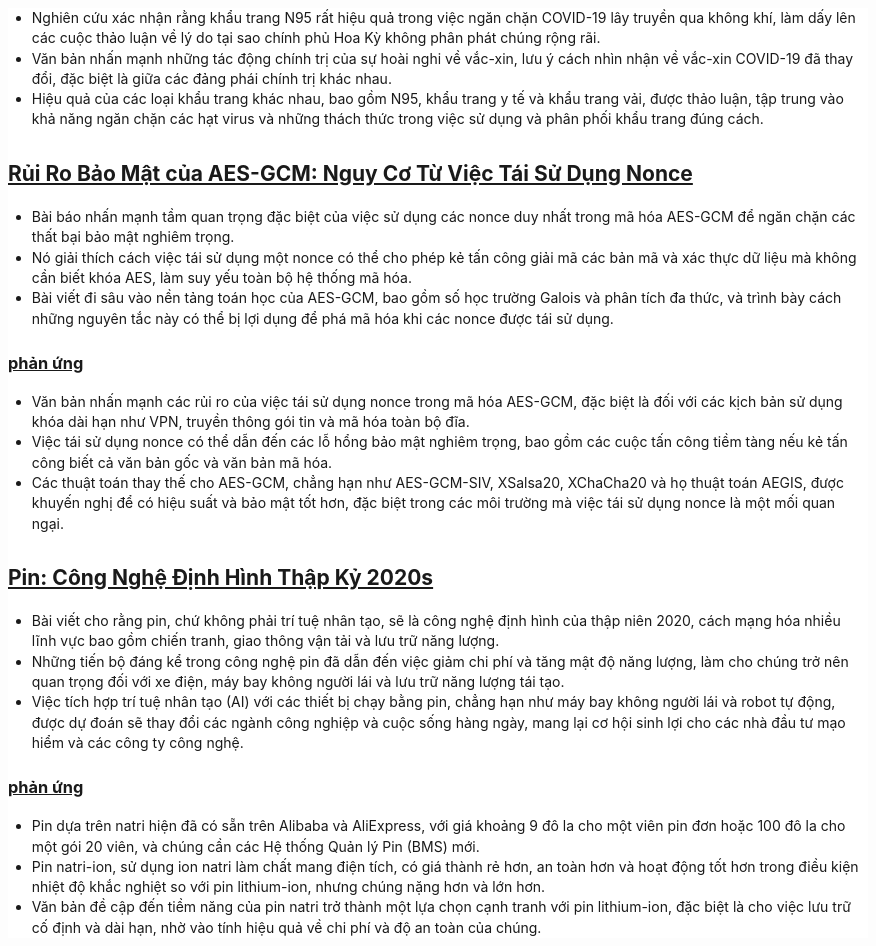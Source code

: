 - Nghiên cứu xác nhận rằng khẩu trang N95 rất hiệu quả trong việc ngăn chặn COVID-19 lây truyền qua không khí, làm dấy lên các cuộc thảo luận về lý do tại sao chính phủ Hoa Kỳ không phân phát chúng rộng rãi.
- Văn bản nhấn mạnh những tác động chính trị của sự hoài nghi về vắc-xin, lưu ý cách nhìn nhận về vắc-xin COVID-19 đã thay đổi, đặc biệt là giữa các đảng phái chính trị khác nhau.
- Hiệu quả của các loại khẩu trang khác nhau, bao gồm N95, khẩu trang y tế và khẩu trang vải, được thảo luận, tập trung vào khả năng ngăn chặn các hạt virus và những thách thức trong việc sử dụng và phân phối khẩu trang đúng cách.

## [Rủi Ro Bảo Mật của AES-GCM: Nguy Cơ Từ Việc Tái Sử Dụng Nonce](https://frereit.de/aes_gcm/)

- Bài báo nhấn mạnh tầm quan trọng đặc biệt của việc sử dụng các nonce duy nhất trong mã hóa AES-GCM để ngăn chặn các thất bại bảo mật nghiêm trọng.
- Nó giải thích cách việc tái sử dụng một nonce có thể cho phép kẻ tấn công giải mã các bản mã và xác thực dữ liệu mà không cần biết khóa AES, làm suy yếu toàn bộ hệ thống mã hóa.
- Bài viết đi sâu vào nền tảng toán học của AES-GCM, bao gồm số học trường Galois và phân tích đa thức, và trình bày cách những nguyên tắc này có thể bị lợi dụng để phá mã hóa khi các nonce được tái sử dụng.

### [phản ứng](https://news.ycombinator.com/item?id=40653125)

- Văn bản nhấn mạnh các rủi ro của việc tái sử dụng nonce trong mã hóa AES-GCM, đặc biệt là đối với các kịch bản sử dụng khóa dài hạn như VPN, truyền thông gói tin và mã hóa toàn bộ đĩa.
- Việc tái sử dụng nonce có thể dẫn đến các lỗ hổng bảo mật nghiêm trọng, bao gồm các cuộc tấn công tiềm tàng nếu kẻ tấn công biết cả văn bản gốc và văn bản mã hóa.
- Các thuật toán thay thế cho AES-GCM, chẳng hạn như AES-GCM-SIV, XSalsa20, XChaCha20 và họ thuật toán AEGIS, được khuyến nghị để có hiệu suất và bảo mật tốt hơn, đặc biệt trong các môi trường mà việc tái sử dụng nonce là một mối quan ngại.

## [Pin: Công Nghệ Định Hình Thập Kỷ 2020s](https://www.noahpinion.blog/p/decade-of-the-battery-334)

- Bài viết cho rằng pin, chứ không phải trí tuệ nhân tạo, sẽ là công nghệ định hình của thập niên 2020, cách mạng hóa nhiều lĩnh vực bao gồm chiến tranh, giao thông vận tải và lưu trữ năng lượng.
- Những tiến bộ đáng kể trong công nghệ pin đã dẫn đến việc giảm chi phí và tăng mật độ năng lượng, làm cho chúng trở nên quan trọng đối với xe điện, máy bay không người lái và lưu trữ năng lượng tái tạo.
- Việc tích hợp trí tuệ nhân tạo (AI) với các thiết bị chạy bằng pin, chẳng hạn như máy bay không người lái và robot tự động, được dự đoán sẽ thay đổi các ngành công nghiệp và cuộc sống hàng ngày, mang lại cơ hội sinh lợi cho các nhà đầu tư mạo hiểm và các công ty công nghệ.

### [phản ứng](https://news.ycombinator.com/item?id=40650316)

- Pin dựa trên natri hiện đã có sẵn trên Alibaba và AliExpress, với giá khoảng 9 đô la cho một viên pin đơn hoặc 100 đô la cho một gói 20 viên, và chúng cần các Hệ thống Quản lý Pin (BMS) mới.
- Pin natri-ion, sử dụng ion natri làm chất mang điện tích, có giá thành rẻ hơn, an toàn hơn và hoạt động tốt hơn trong điều kiện nhiệt độ khắc nghiệt so với pin lithium-ion, nhưng chúng nặng hơn và lớn hơn.
- Văn bản đề cập đến tiềm năng của pin natri trở thành một lựa chọn cạnh tranh với pin lithium-ion, đặc biệt là cho việc lưu trữ cố định và dài hạn, nhờ vào tính hiệu quả về chi phí và độ an toàn của chúng.
